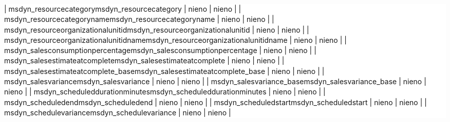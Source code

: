 | <span data-ttu-id="d2b8d-285">msdyn_resourcecategory</span><span class="sxs-lookup"><span data-stu-id="d2b8d-285">msdyn_resourcecategory</span></span>                 | <span data-ttu-id="d2b8d-286">nie</span><span class="sxs-lookup"><span data-stu-id="d2b8d-286">no</span></span>             | <span data-ttu-id="d2b8d-287">nie</span><span class="sxs-lookup"><span data-stu-id="d2b8d-287">no</span></span>               |
| <span data-ttu-id="d2b8d-288">msdyn_resourcecategoryname</span><span class="sxs-lookup"><span data-stu-id="d2b8d-288">msdyn_resourcecategoryname</span></span>             | <span data-ttu-id="d2b8d-289">nie</span><span class="sxs-lookup"><span data-stu-id="d2b8d-289">no</span></span>             | <span data-ttu-id="d2b8d-290">nie</span><span class="sxs-lookup"><span data-stu-id="d2b8d-290">no</span></span>               |
| <span data-ttu-id="d2b8d-291">msdyn_resourceorganizationalunitid</span><span class="sxs-lookup"><span data-stu-id="d2b8d-291">msdyn_resourceorganizationalunitid</span></span>     | <span data-ttu-id="d2b8d-292">nie</span><span class="sxs-lookup"><span data-stu-id="d2b8d-292">no</span></span>             | <span data-ttu-id="d2b8d-293">nie</span><span class="sxs-lookup"><span data-stu-id="d2b8d-293">no</span></span>               |
| <span data-ttu-id="d2b8d-294">msdyn_resourceorganizationalunitidname</span><span class="sxs-lookup"><span data-stu-id="d2b8d-294">msdyn_resourceorganizationalunitidname</span></span> | <span data-ttu-id="d2b8d-295">nie</span><span class="sxs-lookup"><span data-stu-id="d2b8d-295">no</span></span>             | <span data-ttu-id="d2b8d-296">nie</span><span class="sxs-lookup"><span data-stu-id="d2b8d-296">no</span></span>               |
| <span data-ttu-id="d2b8d-297">msdyn_salesconsumptionpercentage</span><span class="sxs-lookup"><span data-stu-id="d2b8d-297">msdyn_salesconsumptionpercentage</span></span>       | <span data-ttu-id="d2b8d-298">nie</span><span class="sxs-lookup"><span data-stu-id="d2b8d-298">no</span></span>             | <span data-ttu-id="d2b8d-299">nie</span><span class="sxs-lookup"><span data-stu-id="d2b8d-299">no</span></span>               |
| <span data-ttu-id="d2b8d-300">msdyn_salesestimateatcomplete</span><span class="sxs-lookup"><span data-stu-id="d2b8d-300">msdyn_salesestimateatcomplete</span></span>          | <span data-ttu-id="d2b8d-301">nie</span><span class="sxs-lookup"><span data-stu-id="d2b8d-301">no</span></span>             | <span data-ttu-id="d2b8d-302">nie</span><span class="sxs-lookup"><span data-stu-id="d2b8d-302">no</span></span>               |
| <span data-ttu-id="d2b8d-303">msdyn_salesestimateatcomplete_base</span><span class="sxs-lookup"><span data-stu-id="d2b8d-303">msdyn_salesestimateatcomplete_base</span></span>     | <span data-ttu-id="d2b8d-304">nie</span><span class="sxs-lookup"><span data-stu-id="d2b8d-304">no</span></span>             | <span data-ttu-id="d2b8d-305">nie</span><span class="sxs-lookup"><span data-stu-id="d2b8d-305">no</span></span>               |
| <span data-ttu-id="d2b8d-306">msdyn_salesvariance</span><span class="sxs-lookup"><span data-stu-id="d2b8d-306">msdyn_salesvariance</span></span>                    | <span data-ttu-id="d2b8d-307">nie</span><span class="sxs-lookup"><span data-stu-id="d2b8d-307">no</span></span>             | <span data-ttu-id="d2b8d-308">nie</span><span class="sxs-lookup"><span data-stu-id="d2b8d-308">no</span></span>               |
| <span data-ttu-id="d2b8d-309">msdyn_salesvariance_base</span><span class="sxs-lookup"><span data-stu-id="d2b8d-309">msdyn_salesvariance_base</span></span>               | <span data-ttu-id="d2b8d-310">nie</span><span class="sxs-lookup"><span data-stu-id="d2b8d-310">no</span></span>             | <span data-ttu-id="d2b8d-311">nie</span><span class="sxs-lookup"><span data-stu-id="d2b8d-311">no</span></span>               |
| <span data-ttu-id="d2b8d-312">msdyn_scheduleddurationminutes</span><span class="sxs-lookup"><span data-stu-id="d2b8d-312">msdyn_scheduleddurationminutes</span></span>         | <span data-ttu-id="d2b8d-313">nie</span><span class="sxs-lookup"><span data-stu-id="d2b8d-313">no</span></span>             | <span data-ttu-id="d2b8d-314">nie</span><span class="sxs-lookup"><span data-stu-id="d2b8d-314">no</span></span>               |
| <span data-ttu-id="d2b8d-315">msdyn_scheduledend</span><span class="sxs-lookup"><span data-stu-id="d2b8d-315">msdyn_scheduledend</span></span>                     | <span data-ttu-id="d2b8d-316">nie</span><span class="sxs-lookup"><span data-stu-id="d2b8d-316">no</span></span>             | <span data-ttu-id="d2b8d-317">nie</span><span class="sxs-lookup"><span data-stu-id="d2b8d-317">no</span></span>               |
| <span data-ttu-id="d2b8d-318">msdyn_scheduledstart</span><span class="sxs-lookup"><span data-stu-id="d2b8d-318">msdyn_scheduledstart</span></span>                   | <span data-ttu-id="d2b8d-319">nie</span><span class="sxs-lookup"><span data-stu-id="d2b8d-319">no</span></span>             | <span data-ttu-id="d2b8d-320">nie</span><span class="sxs-lookup"><span data-stu-id="d2b8d-320">no</span></span>               |
| <span data-ttu-id="d2b8d-321">msdyn_schedulevariance</span><span class="sxs-lookup"><span data-stu-id="d2b8d-321">msdyn_schedulevariance</span></span>                 | <span data-ttu-id="d2b8d-322">nie</span><span class="sxs-lookup"><span data-stu-id="d2b8d-322">no</span></span>             | <span data-ttu-id="d2b8d-323">nie</span><span class="sxs-lookup"><span data-stu-id="d2b8d-323">no</span></span>               |